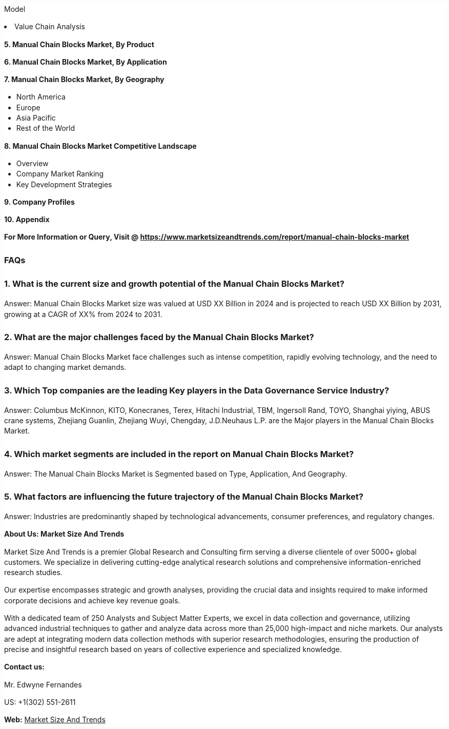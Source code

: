 Model</span></li><li><span class="">Value Chain Analysis</span></li></ul></div><div class="" data-test-id=""><p><strong><span class="">5. Manual Chain Blocks Market, By Product</span></strong></p></div><div class="" data-test-id=""><p><strong><span class="">6. Manual Chain Blocks Market, By Application</span></strong></p></div><div class="" data-test-id=""><p><strong><span class="">7. Manual Chain Blocks Market, By Geography</span></strong></p></div><div class="" data-test-id=""><ul><li><span class="">North America</span></li><li><span class="">Europe</span></li><li><span class="">Asia Pacific</span></li><li><span class="">Rest of the World</span></li></ul></div><div class="" data-test-id=""><p><strong><span class="">8. Manual Chain Blocks Market Competitive Landscape</span></strong></p></div><div class="" data-test-id=""><ul><li><span class="">Overview</span></li><li><span class="">Company Market Ranking</span></li><li><span class="">Key Development Strategies</span></li></ul></div><div class="" data-test-id=""><p><strong><span class="">9. Company Profiles</span></strong></p></div><div class="" data-test-id=""><p><strong><span class="">10. Appendix</span></strong></p></div><div class="" data-test-id=""><p><strong><span class="">For More Information or Query, Visit @ <a href="https://www.marketsizeandtrends.com/report/manual-chain-blocks-market" target="_blank">https://www.marketsizeandtrends.com/report/manual-chain-blocks-market</a></span></strong></p></div><div class="" data-test-id=""><div class="article-main__content" data-test-id="publishing-text-block"><h3><strong><span class="">FAQs</span></strong></h3></div><div class="article-main__content" data-test-id="publishing-text-block"><h3><span class="">1. What is the current size and growth potential of the Manual Chain Blocks Market?</span></h3></div><div class="article-main__content" data-test-id="publishing-text-block"><p><span class="font-[700]">Answer</span><span class="">: Manual Chain Blocks Market size was valued at USD XX Billion in 2024 and is projected to reach USD XX Billion by 2031, growing at a CAGR of XX% from 2024 to 2031.</span></p></div><div class="article-main__content" data-test-id="publishing-text-block"><h3><span class="">2. What are the major challenges faced by the Manual Chain Blocks Market?</span></h3></div><div class="article-main__content" data-test-id="publishing-text-block"><p><span class="font-[700]">Answer</span><span class="">: Manual Chain Blocks Market face challenges such as intense competition, rapidly evolving technology, and the need to adapt to changing market demands.</span></p></div><div class="article-main__content" data-test-id="publishing-text-block"><h3><span class="">3. Which Top companies are the leading Key players in the Data Governance Service Industry?</span></h3></div><div class="article-main__content" data-test-id="publishing-text-block"><p><span class="font-[700]">Answer</span><span class="">: Columbus McKinnon, KITO, Konecranes, Terex, Hitachi Industrial, TBM, Ingersoll Rand, TOYO, Shanghai yiying, ABUS crane systems, Zhejiang Guanlin, Zhejiang Wuyi, Chengday, J.D.Neuhaus L.P. are the Major players in the Manual Chain Blocks Market.</span></p></div><div class="article-main__content" data-test-id="publishing-text-block"><h3><span class="">4. Which market segments are included in the report on Manual Chain Blocks Market?</span></h3></div><div class="article-main__content" data-test-id="publishing-text-block"><p><span class="font-[700]">Answer</span><span class="">: The Manual Chain Blocks Market is Segmented based on Type, Application, And Geography.</span></p></div><div class="article-main__content" data-test-id="publishing-text-block"><h3><span class="">5. What factors are influencing the future trajectory of the Manual Chain Blocks Market?</span></h3></div><div class="article-main__content" data-test-id="publishing-text-block"><p><span class="font-[700]">Answer:</span><span class="">&nbsp;Industries are predominantly shaped by technological advancements, consumer preferences, and regulatory changes.</span></p></div><p><strong><span class="">About Us: Market Size And Trends</span></strong></p></div><div class="" data-test-id=""><p><span class="">Market Size And Trends is a premier Global Research and Consulting firm serving a diverse clientele of over 5000+ global customers. We specialize in delivering cutting-edge analytical research solutions and comprehensive information-enriched research studies.</span></p></div><div class="" data-test-id=""><p><span class="">Our expertise encompasses strategic and growth analyses, providing the crucial data and insights required to make informed corporate decisions and achieve key revenue goals.</span></p></div><div class="" data-test-id=""><p><span class="">With a dedicated team of 250 Analysts and Subject Matter Experts, we excel in data collection and governance, utilizing advanced industrial techniques to gather and analyze data across more than 25,000 high-impact and niche markets. Our analysts are adept at integrating modern data collection methods with superior research methodologies, ensuring the production of precise and insightful research based on years of collective experience and specialized knowledge.</span></p></div><div class="" data-test-id=""><p><strong><span class="">Contact us:</span></strong></p></div><div class="" data-test-id=""><p><span class="">Mr. Edwyne Fernandes</span></p></div><div class="" data-test-id=""><p><span class="">US: +1(302) 551-2611<br /></span></p><p><span class=""><strong>Web:</strong> <a href="https://www.marketsizeandtrends.com/" target="_blank">Market Size And Trends</a></span></p></div>
